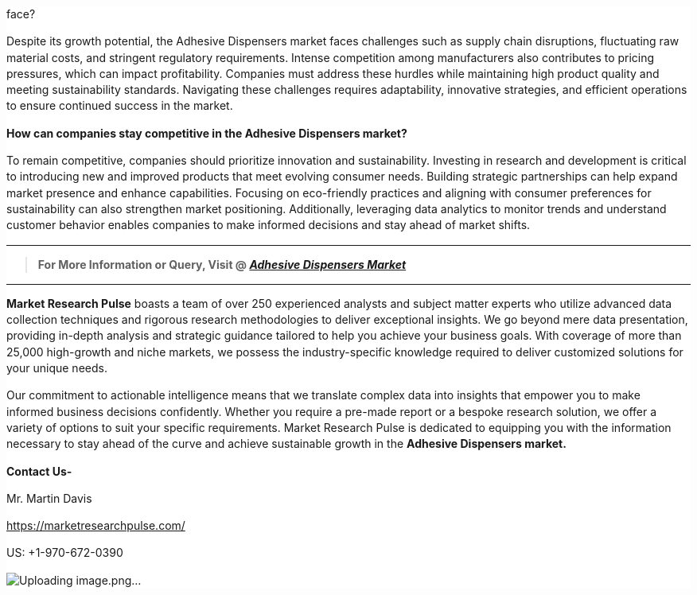 face?</strong></p><p>Despite its growth potential, the Adhesive Dispensers market faces challenges such as supply chain disruptions, fluctuating raw material costs, and stringent regulatory requirements. Intense competition among manufacturers also contributes to pricing pressures, which can impact profitability. Companies must address these hurdles while maintaining high product quality and meeting sustainability standards. Navigating these challenges requires adaptability, innovative strategies, and efficient operations to ensure continued success in the market.</p><p><strong>How can companies stay competitive in the Adhesive Dispensers market?</strong></p><p>To remain competitive, companies should prioritize innovation and sustainability. Investing in research and development is critical to introducing new and improved products that meet evolving consumer needs. Building strategic partnerships can help expand market presence and enhance capabilities. Focusing on eco-friendly practices and aligning with consumer preferences for sustainability can also strengthen market positioning. Additionally, leveraging data analytics to monitor trends and understand customer behavior enables companies to make informed decisions and stay ahead of market shifts.</p><hr /><blockquote><p><strong>For More Information or Query, Visit @&nbsp;<em><a href="https://marketresearchpulse.com/report/85545/adhesive-dispensers-market?utm_source=Linkedin&utm_medium=021">Adhesive Dispensers Market</a></em></strong></p></blockquote><hr /><p><strong>Market Research Pulse</strong> boasts a team of over 250 experienced analysts and subject matter experts who utilize advanced data collection techniques and rigorous research methodologies to deliver exceptional insights. We go beyond mere data presentation, providing in-depth analysis and strategic guidance tailored to help you achieve your business goals. With coverage of more than 25,000 high-growth and niche markets, we possess the industry-specific knowledge required to deliver customized solutions for your unique needs.</p><p>Our commitment to actionable intelligence means that we translate complex data into insights that empower you to make informed business decisions confidently. Whether you require a pre-made report or a bespoke research solution, we offer a variety of options to suit your specific requirements. Market Research Pulse is dedicated to equipping you with the information necessary to stay ahead of the curve and achieve sustainable growth in the <strong>Adhesive Dispensers market.</strong></p><p><strong>Contact Us-</strong></p><p>Mr. Martin Davis</p><p>https://marketresearchpulse.com/</p><p>US: +1-970-672-0390</p>
![Uploading image.png…]()
